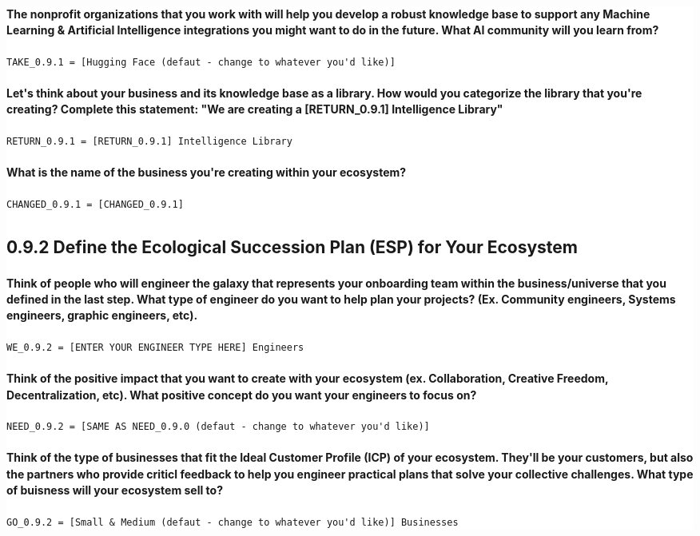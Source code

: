 #### The nonprofit organizations that you work with will help you develop a robust knowledge base to support any Machine Learning & Artificial Intelligence integrations you might want to do in the future. What AI community will you learn from?
```
TAKE_0.9.1 = [Hugging Face (defaut - change to whatever you'd like)]
```

#### Let's think about your business and its knowledge base as a library. How would you categorize the library that you're creating? Complete this statement: "We are creating a [RETURN_0.9.1] Intelligence Library"
```
RETURN_0.9.1 = [RETURN_0.9.1] Intelligence Library
```

#### What is the name of the business you're creating within your ecosystem?
```
CHANGED_0.9.1 = [CHANGED_0.9.1]
```

## 0.9.2 Define the Ecological Succession Plan (ESP) for Your Ecosystem

#### Think of people who will engineer the galaxy that represents your onboarding team within the business/universe that you defined in the last step. What type of engineer do you want to help plan your projects? (Ex. Community engineers, Systems engineers, graphic engineers, etc).
```
WE_0.9.2 = [ENTER YOUR ENGINEER TYPE HERE] Engineers
```

#### Think of the positive impact that you want to create with your ecosystem (ex. Collaboration, Creative Freedom, Decentralization, etc). What positive concept do you want your engineers to focus on?
```
NEED_0.9.2 = [SAME AS NEED_0.9.0 (defaut - change to whatever you'd like)]
```

#### Think of the type of businesses that fit the Ideal Customer Profile (ICP) of your ecosystem. They'll be your customers, but also the partners who provide criticl feedback to help you engineer practical plans that solve your collective challenges. What type of buisness will your ecosystem sell to? 
```
GO_0.9.2 = [Small & Medium (defaut - change to whatever you'd like)] Businesses
```

